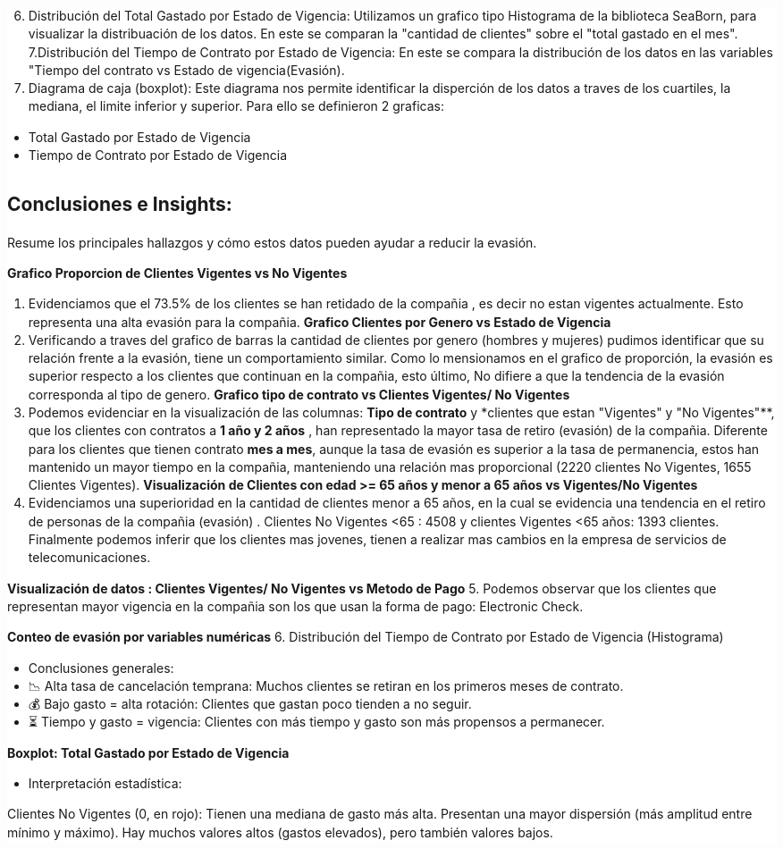 6. Distribución del Total Gastado por Estado de Vigencia: Utilizamos un grafico tipo Histograma de la biblioteca SeaBorn, para visualizar la distribuación de los datos. En este se comparan la "cantidad de clientes" sobre el "total gastado en el mes".
7.Distribución del Tiempo de Contrato por Estado de Vigencia: En este se compara la distribución de los datos en las variables "Tiempo del contrato vs Estado de vigencia(Evasión).
8. Diagrama de caja (boxplot): Este diagrama nos permite identificar la disperción de los datos a traves de los cuartiles, la mediana, el limite inferior y superior. Para ello se definieron 2 graficas:
* Total Gastado por Estado de Vigencia
* Tiempo de Contrato por Estado de Vigencia

##  Conclusiones e Insights: 
Resume los principales hallazgos y cómo estos datos pueden ayudar a reducir la evasión.

**Grafico Proporcion de Clientes Vigentes vs No Vigentes**
1. Evidenciamos que el 73.5% de los clientes se han retidado de la compañia , es decir no estan vigentes actualmente. Esto representa una alta evasión para la compañia.
**Grafico Clientes por Genero vs Estado de Vigencia**
2. Verificando a traves del grafico de barras la cantidad de clientes por genero (hombres y mujeres) pudimos identificar que su relación frente a la evasión, tiene un comportamiento similar. Como lo mensionamos en el grafico de proporción, la evasión es superior respecto a los clientes que continuan en la compañia, esto último, No difiere a que la tendencia de la evasión corresponda al tipo de genero.
**Grafico tipo de contrato vs Clientes Vigentes/ No Vigentes**
3. Podemos evidenciar en la visualización de las columnas: **Tipo de contrato** y *clientes que estan "Vigentes" y "No Vigentes"**, que los clientes con contratos a **1 año y 2 años** , han representado la mayor tasa de retiro (evasión) de la compañia.
Diferente para los clientes que tienen contrato **mes a mes**, aunque la tasa de evasión es superior a la tasa de permanencia, estos han mantenido un mayor tiempo en la compañia, manteniendo una relación mas proporcional (2220 clientes No Vigentes, 1655 Clientes Vigentes).
**Visualización de Clientes con edad >= 65 años y menor a 65 años vs Vigentes/No Vigentes**
4. Evidenciamos una superioridad en la cantidad de clientes menor a 65 años, en la cual se evidencia una tendencia en el retiro de personas de la compañia (evasión) . Clientes No Vigentes <65 : 4508 y clientes Vigentes <65 años: 1393 clientes. Finalmente podemos inferir que los clientes mas jovenes, tienen a realizar mas cambios en la empresa de servicios de telecomunicaciones.

**Visualización de datos : Clientes Vigentes/ No Vigentes vs Metodo de Pago**
5. Podemos observar que los clientes que representan mayor vigencia en la compañia son los que usan la forma de pago: Electronic Check.

**Conteo de evasión por variables numéricas**
6. Distribución del Tiempo de Contrato por Estado de Vigencia (Histograma)
- Conclusiones generales:
- 📉 Alta tasa de cancelación temprana: Muchos clientes se retiran en los primeros meses de contrato.
- 💰 Bajo gasto = alta rotación: Clientes que gastan poco tienden a no seguir.
- ⏳ Tiempo y gasto = vigencia: Clientes con más tiempo y gasto son más propensos a permanecer.

**Boxplot: Total Gastado por Estado de Vigencia**
- Interpretación estadística:

Clientes No Vigentes (0, en rojo):
Tienen una mediana de gasto más alta.
Presentan una mayor dispersión (más amplitud entre mínimo y máximo).
Hay muchos valores altos (gastos elevados), pero también valores bajos.
